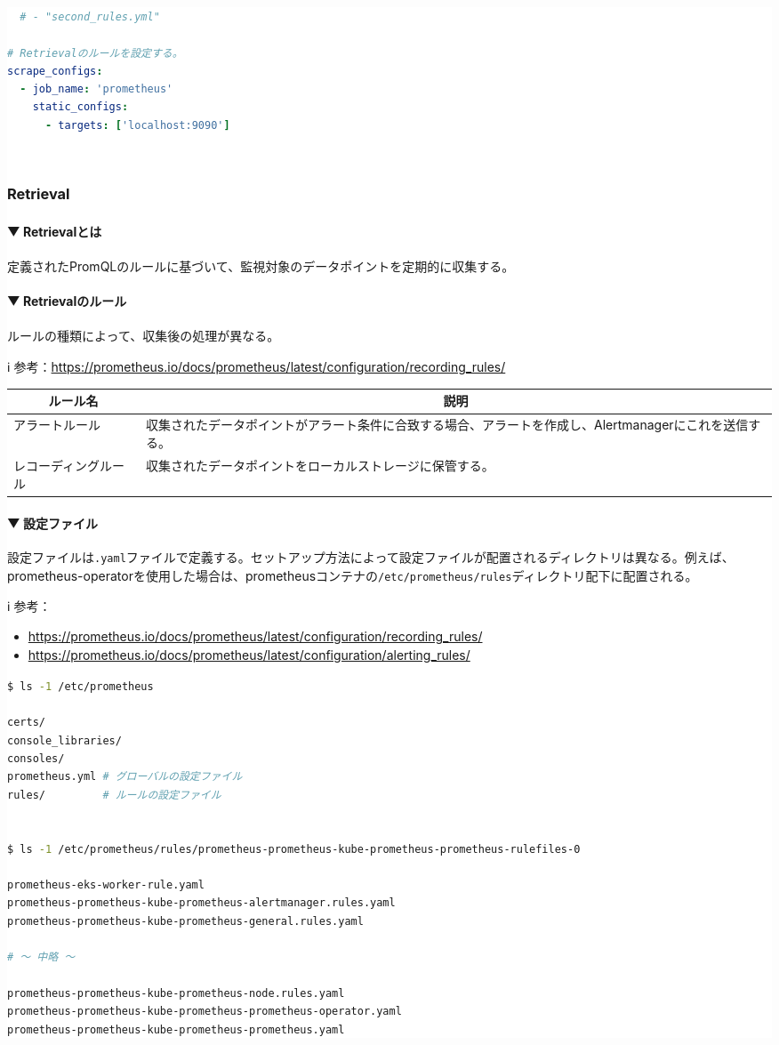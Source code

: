```yaml
  # - "second_rules.yml"

# Retrievalのルールを設定する。
scrape_configs:
  - job_name: 'prometheus'
    static_configs:
      - targets: ['localhost:9090']
```

<br>

### Retrieval

#### ▼ Retrievalとは

定義されたPromQLのルールに基づいて、監視対象のデータポイントを定期的に収集する。

#### ▼ Retrievalのルール

ルールの種類によって、収集後の処理が異なる。

ℹ️ 参考：https://prometheus.io/docs/prometheus/latest/configuration/recording_rules/

| ルール名             | 説明                                                         |
| -------------------- | ------------------------------------------------------------ |
| アラートルール       | 収集されたデータポイントがアラート条件に合致する場合、アラートを作成し、Alertmanagerにこれを送信する。 |
| レコーディングルール | 収集されたデータポイントをローカルストレージに保管する。     |

#### ▼ 設定ファイル

設定ファイルは```.yaml```ファイルで定義する。セットアップ方法によって設定ファイルが配置されるディレクトリは異なる。例えば、prometheus-operatorを使用した場合は、prometheusコンテナの```/etc/prometheus/rules```ディレクトリ配下に配置される。

ℹ️ 参考：

- https://prometheus.io/docs/prometheus/latest/configuration/recording_rules/
- https://prometheus.io/docs/prometheus/latest/configuration/alerting_rules/

````bash
$ ls -1 /etc/prometheus

certs/
console_libraries/
consoles/
prometheus.yml # グローバルの設定ファイル
rules/         # ルールの設定ファイル


$ ls -1 /etc/prometheus/rules/prometheus-prometheus-kube-prometheus-prometheus-rulefiles-0

prometheus-eks-worker-rule.yaml
prometheus-prometheus-kube-prometheus-alertmanager.rules.yaml
prometheus-prometheus-kube-prometheus-general.rules.yaml

# 〜 中略 〜

prometheus-prometheus-kube-prometheus-node.rules.yaml
prometheus-prometheus-kube-prometheus-prometheus-operator.yaml
prometheus-prometheus-kube-prometheus-prometheus.yaml
````
